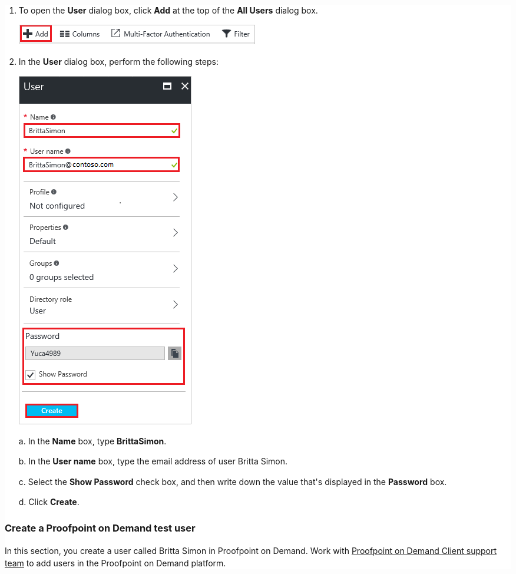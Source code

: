 1. To open the **User** dialog box, click **Add** at the top of the **All Users** dialog box.

    ![The Add button](./media/proofpoint-ondemand-tutorial/create_aaduser_03.png)

1. In the **User** dialog box, perform the following steps:

    ![The User dialog box](./media/proofpoint-ondemand-tutorial/create_aaduser_04.png)

    a. In the **Name** box, type **BrittaSimon**.

    b. In the **User name** box, type the email address of user Britta Simon.

    c. Select the **Show Password** check box, and then write down the value that's displayed in the **Password** box.

    d. Click **Create**.
 
### Create a Proofpoint on Demand test user

In this section, you create a user called Britta Simon in Proofpoint on Demand. Work with [Proofpoint on Demand Client support team](https://www.proofpoint.com/us/support-services) to add users in the Proofpoint on Demand platform.
